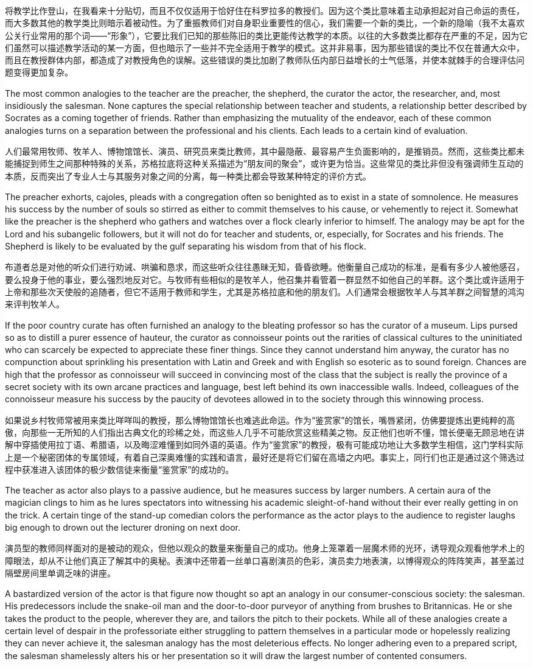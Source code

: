 将教学比作登山，在我看来十分贴切，而且不仅仅适用于恰好住在科罗拉多的教授们。因为这个类比意味着主动承担起对自己命运的责任，而大多数其他的教学类比则暗示着被动性。为了重振教师们对自身职业重要性的信心，我们需要一个新的类比，一个新的隐喻（我不太喜欢公关行业常用的那个词——“形象”），它要比我们已知的那些陈旧的类比更能传达教学的本质。以往的大多数类比都存在严重的不足，因为它们虽然可以描述教学活动的某一方面，但也暗示了一些并不完全适用于教学的模式。这并非易事，因为那些错误的类比不仅在普通大众中，而且在教授群体内部，都造成了对教授角色的误解。这些错误的类比加剧了教师队伍内部日益增长的士气低落，并使本就棘手的合理评估问题变得更加复杂。

The most common analogies to the teacher are the preacher, the shepherd, the curator the actor, the researcher, and, most insidiously the salesman. None captures the special relationship between teacher and students, a relationship better described by Socrates as a coming together of friends. Rather than emphasizing the mutuality of the endeavor, each of these common analogies turns on a separation between the professional and his clients. Each leads to a certain kind of evaluation.

人们最常用牧师、牧羊人、博物馆馆长、演员、研究员来类比教师，其中最隐蔽、最容易产生负面影响的，是推销员。然而，这些类比都未能捕捉到师生之间那种特殊的关系，苏格拉底将这种关系描述为“朋友间的聚会”，或许更为恰当。这些常见的类比非但没有强调师生互动的本质，反而突出了专业人士与其服务对象之间的分离，每一种类比都会导致某种特定的评价方式。

The preacher exhorts, cajoles, pleads with a congregation often so benighted as to exist in a state of somnolence. He measures his success by the number of souls so stirred as either to commit themselves to his cause, or vehemently to reject it. Somewhat like the preacher is the shepherd who gathers and watches over a flock clearly inferior to himself. The analogy may be apt for the Lord and his subangelic followers, but it will not do for teacher and students, or, especially, for Socrates and his friends. The Shepherd is likely to be evaluated by the gulf separating his wisdom from that of his flock.

布道者总是对他的听众们进行劝诫、哄骗和恳求，而这些听众往往愚昧无知，昏昏欲睡。他衡量自己成功的标准，是看有多少人被他感召，要么投身于他的事业，要么强烈地反对它。与牧师有些相似的是牧羊人，他召集并看管着一群显然不如他自己的羊群。这个类比或许适用于上帝和那些次天使般的追随者，但它不适用于教师和学生，尤其是苏格拉底和他的朋友们。人们通常会根据牧羊人与其羊群之间智慧的鸿沟来评判牧羊人。

If the poor country curate has often furnished an analogy to the bleating professor so has the curator of a museum. Lips pursed so as to distill a purer essence of hauteur, the curator as connoisseur points out the rarities of classical cultures to the uninitiated who can scarcely be expected to appreciate these finer things. Since they cannot understand him anyway, the curator has no compunction about sprinkling his presentation with Latin and Greek and with English so esoteric as to sound foreign. Chances are high that the professor as connoisseur will succeed in convincing most of the class that the subject is really the province of a secret society with its own arcane practices and language, best left behind its own inaccessible walls. Indeed, colleagues of the connoisseur measure his success by the paucity of devotees allowed in to the society through this winnowing process.

如果说乡村牧师常被用来类比咩咩叫的教授，那么博物馆馆长也难逃此命运。作为“鉴赏家”的馆长，嘴唇紧闭，仿佛要提炼出更纯粹的高傲，向那些一无所知的人们指出古典文化的珍稀之处，而这些人几乎不可能欣赏这些精美之物。反正他们也听不懂，馆长便毫无顾忌地在讲解中穿插使用拉丁语、希腊语，以及晦涩难懂到如同外语的英语。作为“鉴赏家”的教授，极有可能成功地让大多数学生相信，这门学科实际上是一个秘密团体的专属领域，有着自己深奥难懂的实践和语言，最好还是将它们留在高墙之内吧。事实上，同行们也正是通过这个筛选过程中获准进入该团体的极少数信徒来衡量“鉴赏家”的成功的。

The teacher as actor also plays to a passive audience, but he measures success by larger numbers. A certain aura of the magician clings to him as he lures spectators into witnessing his academic sleight-of-hand without their ever really getting in on the trick. A certain tinge of the stand-up comedian colors the performance as the actor plays to the audience to register laughs big enough to drown out the lecturer droning on next door.

演员型的教师同样面对的是被动的观众，但他以观众的数量来衡量自己的成功。他身上笼罩着一层魔术师的光环，诱导观众观看他学术上的障眼法，却从不让他们真正了解其中的奥秘。表演中还带着一丝单口喜剧演员的色彩，演员卖力地表演，以博得观众的阵阵笑声，甚至盖过隔壁房间里单调乏味的讲座。

A bastardized version of the actor is that figure now thought so apt an analogy in our consumer-conscious society: the salesman. His predecessors include the snake-oil man and the door-to-door purveyor of anything from brushes to Britannicas. He or she takes the product to the people, wherever they are, and tailors the pitch to their pockets. While all of these analogies create a certain level of despair in the professoriate either struggling to pattern themselves in a particular mode or hopelessly realizing they can never achieve it, the salesman analogy has the most deleterious effects. No longer adhering even to a prepared script, the salesman shamelessly alters his or her presentation so it will draw the largest number of contented consumers.
